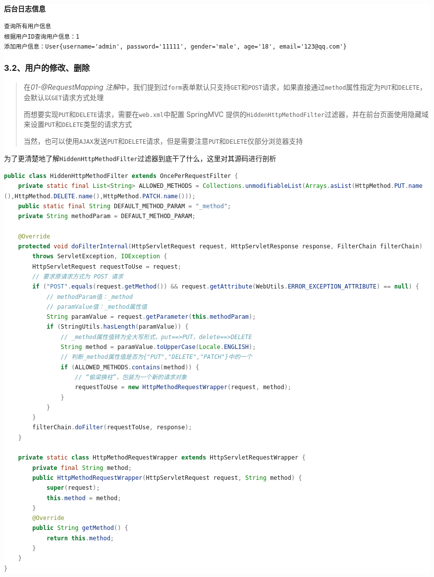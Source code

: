 **后台日志信息**

```console
查询所有用户信息
根据用户ID查询用户信息：1
添加用户信息：User{username='admin', password='11111', gender='male', age='18', email='123@qq.com'}
```

### 3.2、用户的修改、删除

> 在*01-@RequestMapping 注解*中，我们提到过`form`表单默认只支持`GET`和`POST`请求，如果直接通过`method`属性指定为`PUT`和`DELETE`，会默认以`GET`请求方式处理
>
> 而想要实现`PUT`和`DELETE`请求，需要在`web.xml`中配置 SpringMVC 提供的`HiddenHttpMethodFilter`过滤器，并在前台页面使用隐藏域来设置`PUT`和`DELETE`类型的请求方式
>
> 当然，也可以使用`AJAX`发送`PUT`和`DELETE`请求，但是需要注意`PUT`和`DELETE`仅部分浏览器支持

为了更清楚地了解`HiddenHttpMethodFilter`过滤器到底干了什么，这里对其源码进行剖析

```java
public class HiddenHttpMethodFilter extends OncePerRequestFilter {
    private static final List<String> ALLOWED_METHODS = Collections.unmodifiableList(Arrays.asList(HttpMethod.PUT.name(),HttpMethod.DELETE.name(),HttpMethod.PATCH.name()));
    public static final String DEFAULT_METHOD_PARAM = "_method";
    private String methodParam = DEFAULT_METHOD_PARAM;

    @Override
    protected void doFilterInternal(HttpServletRequest request, HttpServletResponse response, FilterChain filterChain)
        throws ServletException, IOException {
        HttpServletRequest requestToUse = request;
        // 要求原请求方式为 POST 请求
        if ("POST".equals(request.getMethod()) && request.getAttribute(WebUtils.ERROR_EXCEPTION_ATTRIBUTE) == null) {
            // methodParam值：_method
            // paramValue值：_method属性值
            String paramValue = request.getParameter(this.methodParam);
            if (StringUtils.hasLength(paramValue)) {
                // _method属性值转为全大写形式，put==>PUT，delete==>DELETE
                String method = paramValue.toUpperCase(Locale.ENGLISH);
                // 判断_method属性值是否为{"PUT","DELETE","PATCH"}中的一个
                if (ALLOWED_METHODS.contains(method)) {
                    // “偷梁换柱”，包装为一个新的请求对象
                    requestToUse = new HttpMethodRequestWrapper(request, method);
                }
            }
        }
        filterChain.doFilter(requestToUse, response);
    }
    
    private static class HttpMethodRequestWrapper extends HttpServletRequestWrapper {
        private final String method;
        public HttpMethodRequestWrapper(HttpServletRequest request, String method) {
            super(request);
            this.method = method;
        }
        @Override
        public String getMethod() {
            return this.method;
        }
    }
}
```
